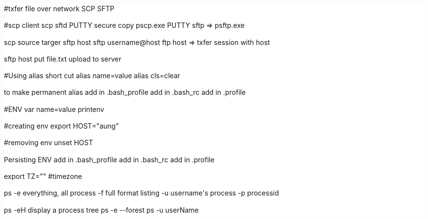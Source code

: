  #txfer file over network
 SCP
 SFTP
 
 #scp client
 scp
 sftd
 PUTTY secure copy pscp.exe
 PUTTY sftp => psftp.exe
 
 scp source targer
 sftp host
 sftp username@host
 ftp host => txfer session with host
 
 sftp host
 put file.txt upload to server
 
 #Using alias
 short cut
 alias name=value
 alias cls=clear
 
 to make permanent alias
 add in .bash_profile
 add in .bash_rc
 add in .profile
 
 #ENV var
 name=value 
 printenv
 
 #creating env 
 export HOST="aung"
 
 #removing env
 unset HOST
 
 Persisting ENV
 add in .bash_profile
 add in .bash_rc
 add in .profile
 
 export TZ="" #timezone
 

 
 
 ps
 -e everything, all process
 -f full format listing
 -u username's process 
 -p processid
 
 ps -eH display a process tree
 ps -e --forest
 ps -u userName
 